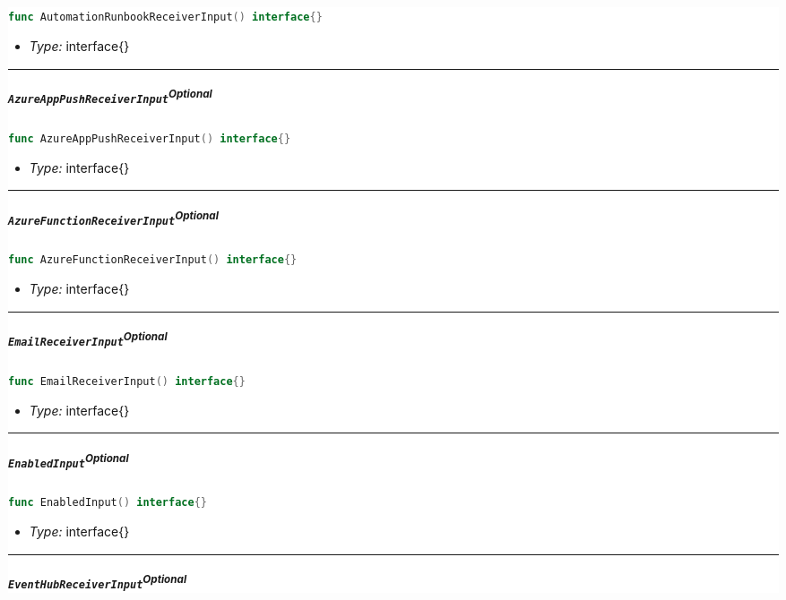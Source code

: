 ```go
func AutomationRunbookReceiverInput() interface{}
```

- *Type:* interface{}

---

##### `AzureAppPushReceiverInput`<sup>Optional</sup> <a name="AzureAppPushReceiverInput" id="@cdktf/provider-azurerm.monitorActionGroup.MonitorActionGroup.property.azureAppPushReceiverInput"></a>

```go
func AzureAppPushReceiverInput() interface{}
```

- *Type:* interface{}

---

##### `AzureFunctionReceiverInput`<sup>Optional</sup> <a name="AzureFunctionReceiverInput" id="@cdktf/provider-azurerm.monitorActionGroup.MonitorActionGroup.property.azureFunctionReceiverInput"></a>

```go
func AzureFunctionReceiverInput() interface{}
```

- *Type:* interface{}

---

##### `EmailReceiverInput`<sup>Optional</sup> <a name="EmailReceiverInput" id="@cdktf/provider-azurerm.monitorActionGroup.MonitorActionGroup.property.emailReceiverInput"></a>

```go
func EmailReceiverInput() interface{}
```

- *Type:* interface{}

---

##### `EnabledInput`<sup>Optional</sup> <a name="EnabledInput" id="@cdktf/provider-azurerm.monitorActionGroup.MonitorActionGroup.property.enabledInput"></a>

```go
func EnabledInput() interface{}
```

- *Type:* interface{}

---

##### `EventHubReceiverInput`<sup>Optional</sup> <a name="EventHubReceiverInput" id="@cdktf/provider-azurerm.monitorActionGroup.MonitorActionGroup.property.eventHubReceiverInput"></a>
